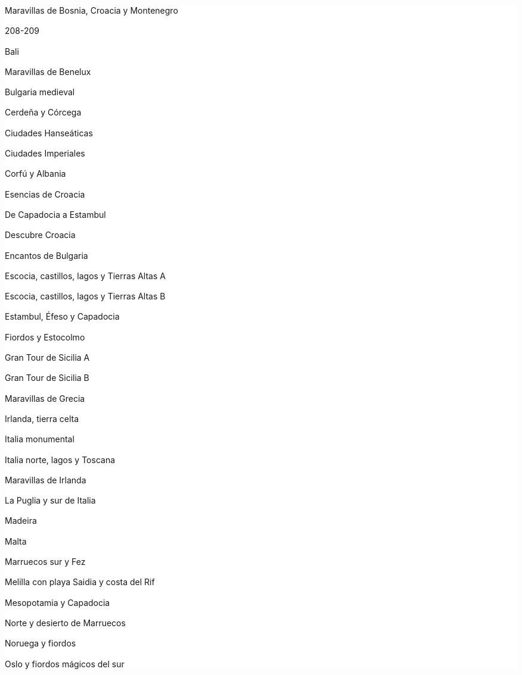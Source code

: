 Maravillas de Bosnia, Croacia y Montenegro

208-209

Bali

Maravillas de Benelux

Bulgaria medieval

Cerdeña y Córcega

Ciudades Hanseáticas

Ciudades Imperiales

Corfú y Albania

Esencias de Croacia

De Capadocia a Estambul

Descubre Croacia

Encantos de Bulgaria

Escocia, castillos, lagos y Tierras Altas A

Escocia, castillos, lagos y Tierras Altas B

Estambul, Éfeso y Capadocia

Fiordos y Estocolmo

Gran Tour de Sicilia A

Gran Tour de Sicilia B

Maravillas de Grecia

Irlanda, tierra celta

Italia monumental

Italia norte, lagos y Toscana

Maravillas de Irlanda

La Puglia y sur de Italia

Madeira

Malta

Marruecos sur y Fez

Melilla con playa Saidia y costa del Rif

Mesopotamia y Capadocia

Norte y desierto de Marruecos

Noruega y fiordos

Oslo y fiordos mágicos del sur
